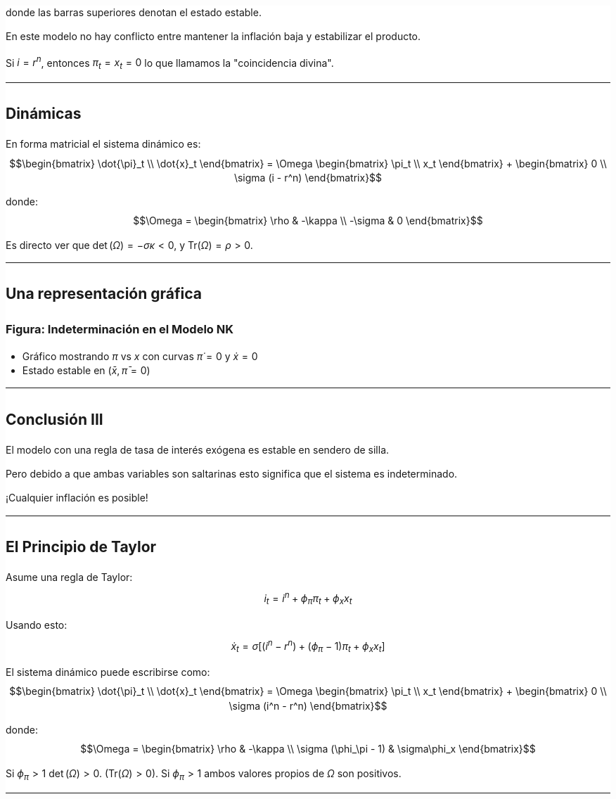 donde las barras superiores denotan el estado estable.

En este modelo no hay conflicto entre mantener la inflación baja y estabilizar el producto.

Si $i = r^n$, entonces $\pi_t = x_t = 0$ lo que llamamos la "coincidencia divina".

---

## Dinámicas

En forma matricial el sistema dinámico es:
$$\begin{bmatrix} \dot{\pi}_t \\ \dot{x}_t \end{bmatrix} = \Omega \begin{bmatrix} \pi_t \\ x_t \end{bmatrix} + \begin{bmatrix} 0 \\ \sigma (i - r^n) \end{bmatrix}$$

donde:
$$\Omega = \begin{bmatrix} \rho & -\kappa \\ -\sigma & 0 \end{bmatrix}$$

Es directo ver que $\det(\Omega) = -\sigma\kappa < 0$, y $\text{Tr}(\Omega) = \rho > 0$.

---

## Una representación gráfica

### Figura: Indeterminación en el Modelo NK
- Gráfico mostrando $\pi$ vs $x$ con curvas $\dot{\pi} = 0$ y $\dot{x} = 0$
- Estado estable en $(\bar{x}, \bar{\pi} = 0)$

---

## Conclusión III

El modelo con una regla de tasa de interés exógena es estable en sendero de silla.

Pero debido a que ambas variables son saltarinas esto significa que el sistema es indeterminado.

¡Cualquier inflación es posible!

---

## El Principio de Taylor

Asume una regla de Taylor:
$$i_t = i^n + \phi_\pi \pi_t + \phi_x x_t$$

Usando esto:
$$\dot{x}_t = \sigma [(i^n - r^n) + (\phi_\pi - 1) \pi_t + \phi_x x_t]$$

El sistema dinámico puede escribirse como:
$$\begin{bmatrix} \dot{\pi}_t \\ \dot{x}_t \end{bmatrix} = \Omega \begin{bmatrix} \pi_t \\ x_t \end{bmatrix} + \begin{bmatrix} 0 \\ \sigma (i^n - r^n) \end{bmatrix}$$

donde:
$$\Omega = \begin{bmatrix} \rho & -\kappa \\ \sigma (\phi_\pi - 1) & \sigma\phi_x \end{bmatrix}$$

Si $\phi_\pi > 1$ $\det(\Omega) > 0$. ($\text{Tr}(\Omega) > 0$). Si $\phi_\pi > 1$ ambos valores propios de $\Omega$ son positivos.

---
